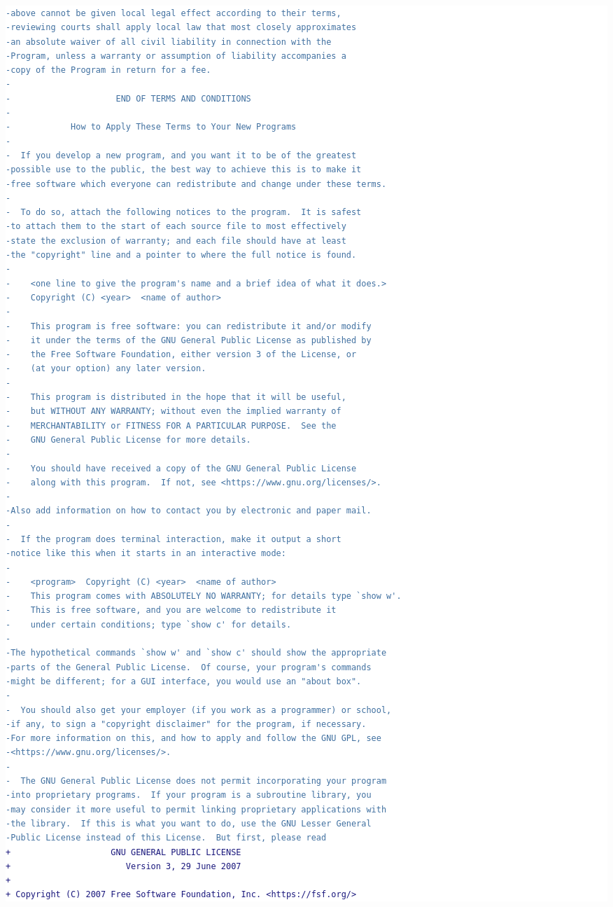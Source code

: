 ```diff
-above cannot be given local legal effect according to their terms,
-reviewing courts shall apply local law that most closely approximates
-an absolute waiver of all civil liability in connection with the
-Program, unless a warranty or assumption of liability accompanies a
-copy of the Program in return for a fee.
-
-                     END OF TERMS AND CONDITIONS
-
-            How to Apply These Terms to Your New Programs
-
-  If you develop a new program, and you want it to be of the greatest
-possible use to the public, the best way to achieve this is to make it
-free software which everyone can redistribute and change under these terms.
-
-  To do so, attach the following notices to the program.  It is safest
-to attach them to the start of each source file to most effectively
-state the exclusion of warranty; and each file should have at least
-the "copyright" line and a pointer to where the full notice is found.
-
-    <one line to give the program's name and a brief idea of what it does.>
-    Copyright (C) <year>  <name of author>
-
-    This program is free software: you can redistribute it and/or modify
-    it under the terms of the GNU General Public License as published by
-    the Free Software Foundation, either version 3 of the License, or
-    (at your option) any later version.
-
-    This program is distributed in the hope that it will be useful,
-    but WITHOUT ANY WARRANTY; without even the implied warranty of
-    MERCHANTABILITY or FITNESS FOR A PARTICULAR PURPOSE.  See the
-    GNU General Public License for more details.
-
-    You should have received a copy of the GNU General Public License
-    along with this program.  If not, see <https://www.gnu.org/licenses/>.
-
-Also add information on how to contact you by electronic and paper mail.
-
-  If the program does terminal interaction, make it output a short
-notice like this when it starts in an interactive mode:
-
-    <program>  Copyright (C) <year>  <name of author>
-    This program comes with ABSOLUTELY NO WARRANTY; for details type `show w'.
-    This is free software, and you are welcome to redistribute it
-    under certain conditions; type `show c' for details.
-
-The hypothetical commands `show w' and `show c' should show the appropriate
-parts of the General Public License.  Of course, your program's commands
-might be different; for a GUI interface, you would use an "about box".
-
-  You should also get your employer (if you work as a programmer) or school,
-if any, to sign a "copyright disclaimer" for the program, if necessary.
-For more information on this, and how to apply and follow the GNU GPL, see
-<https://www.gnu.org/licenses/>.
-
-  The GNU General Public License does not permit incorporating your program
-into proprietary programs.  If your program is a subroutine library, you
-may consider it more useful to permit linking proprietary applications with
-the library.  If this is what you want to do, use the GNU Lesser General
-Public License instead of this License.  But first, please read
+                    GNU GENERAL PUBLIC LICENSE
+                       Version 3, 29 June 2007
+
+ Copyright (C) 2007 Free Software Foundation, Inc. <https://fsf.org/>
```